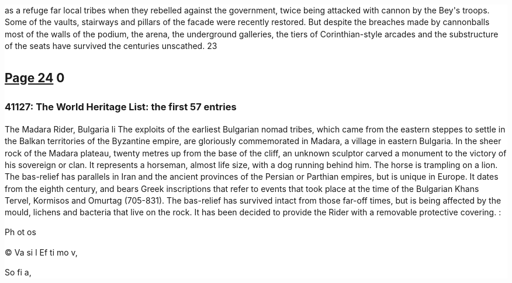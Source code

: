 as a refuge far local tribes when 
they rebelled against the 
government, twice being attacked 
with cannon by the Bey's troops. 
Some of the vaults, stairways and 
pillars of the facade were recently 
restored. But despite the breaches 
made by cannonballs most of the 
walls of the podium, the arena, the 
underground galleries, the tiers of 
Corinthian-style arcades and the 
substructure of the seats have 
survived the centuries unscathed. 
23

## [Page 24](074761engo.pdf#page=24) 0

### 41127: The World Heritage List: the first 57 entries

  
The Madara Rider, Bulgaria li 
The exploits of the earliest Bulgarian nomad tribes, which came from the 
eastern steppes to settle in the Balkan territories of the Byzantine empire, are 
gloriously commemorated in Madara, a village in eastern Bulgaria. In the sheer 
rock of the Madara plateau, twenty metres up from the base of the cliff, an 
unknown sculptor carved a monument to the victory of his sovereign or clan. It 
represents a horseman, almost life size, with a dog running behind him. The 
horse is trampling on a lion. The bas-relief has parallels in Iran and the ancient 
provinces of the Persian or Parthian empires, but is unique in Europe. It dates 
from the eighth century, and bears Greek inscriptions that refer to events that 
took place at the time of the Bulgarian Khans Tervel, Kormisos and Omurtag 
(705-831). The bas-relief has survived intact from those far-off times, but is being 
affected by the mould, lichens and bacteria that live on the rock. It has been 
decided to provide the Rider with a removable protective covering. : 
   
  
 
  
 
Ph
ot
os
 
© 
Va
si
l 
Ef
ti
mo
v,
 
So
fi
a,
 